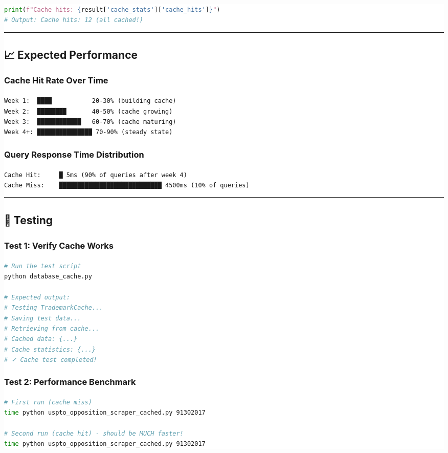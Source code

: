 ```python
print(f"Cache hits: {result['cache_stats']['cache_hits']}")
# Output: Cache hits: 12 (all cached!)
```

---

## 📈 Expected Performance

### Cache Hit Rate Over Time

```
Week 1:  ████           20-30% (building cache)
Week 2:  ████████       40-50% (cache growing)
Week 3:  ████████████   60-70% (cache maturing)
Week 4+: ███████████████ 70-90% (steady state)
```

### Query Response Time Distribution

```
Cache Hit:     █ 5ms (90% of queries after week 4)
Cache Miss:    ████████████████████████████ 4500ms (10% of queries)
```

---

## 🧪 Testing

### Test 1: Verify Cache Works

```bash
# Run the test script
python database_cache.py

# Expected output:
# Testing TrademarkCache...
# Saving test data...
# Retrieving from cache...
# Cached data: {...}
# Cache statistics: {...}
# ✓ Cache test completed!
```

### Test 2: Performance Benchmark

```bash
# First run (cache miss)
time python uspto_opposition_scraper_cached.py 91302017

# Second run (cache hit) - should be MUCH faster!
time python uspto_opposition_scraper_cached.py 91302017
```
